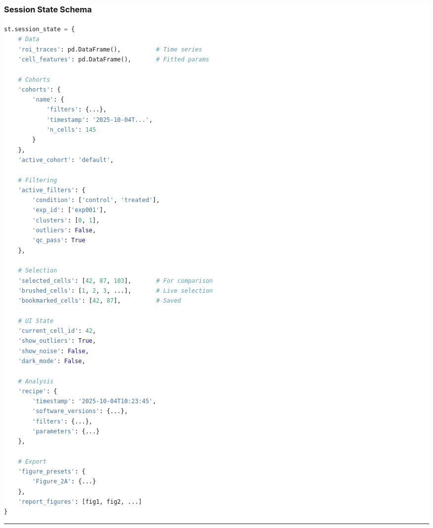 ### Session State Schema

```python
st.session_state = {
    # Data
    'roi_traces': pd.DataFrame(),          # Time series
    'cell_features': pd.DataFrame(),       # Fitted params
    
    # Cohorts
    'cohorts': {
        'name': {
            'filters': {...},
            'timestamp': '2025-10-04T...',
            'n_cells': 145
        }
    },
    'active_cohort': 'default',
    
    # Filtering
    'active_filters': {
        'condition': ['control', 'treated'],
        'exp_id': ['exp001'],
        'clusters': [0, 1],
        'outliers': False,
        'qc_pass': True
    },
    
    # Selection
    'selected_cells': [42, 87, 103],       # For comparison
    'brushed_cells': [1, 2, 3, ...],       # Live selection
    'bookmarked_cells': [42, 87],          # Saved
    
    # UI State
    'current_cell_id': 42,
    'show_outliers': True,
    'show_noise': False,
    'dark_mode': False,
    
    # Analysis
    'recipe': {
        'timestamp': '2025-10-04T10:23:45',
        'software_versions': {...},
        'filters': {...},
        'parameters': {...}
    },
    
    # Export
    'figure_presets': {
        'Figure_2A': {...}
    },
    'report_figures': [fig1, fig2, ...]
}
```

---